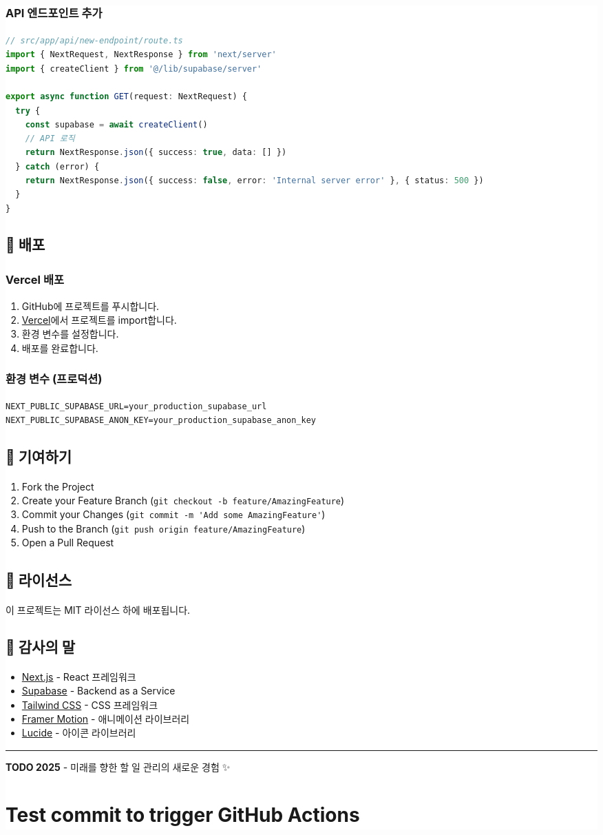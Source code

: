 ### API 엔드포인트 추가

```typescript
// src/app/api/new-endpoint/route.ts
import { NextRequest, NextResponse } from 'next/server'
import { createClient } from '@/lib/supabase/server'

export async function GET(request: NextRequest) {
  try {
    const supabase = await createClient()
    // API 로직
    return NextResponse.json({ success: true, data: [] })
  } catch (error) {
    return NextResponse.json({ success: false, error: 'Internal server error' }, { status: 500 })
  }
}
```

## 🚀 배포

### Vercel 배포

1. GitHub에 프로젝트를 푸시합니다.
2. [Vercel](https://vercel.com)에서 프로젝트를 import합니다.
3. 환경 변수를 설정합니다.
4. 배포를 완료합니다.

### 환경 변수 (프로덕션)

```env
NEXT_PUBLIC_SUPABASE_URL=your_production_supabase_url
NEXT_PUBLIC_SUPABASE_ANON_KEY=your_production_supabase_anon_key
```

## 🤝 기여하기

1. Fork the Project
2. Create your Feature Branch (`git checkout -b feature/AmazingFeature`)
3. Commit your Changes (`git commit -m 'Add some AmazingFeature'`)
4. Push to the Branch (`git push origin feature/AmazingFeature`)
5. Open a Pull Request

## 📄 라이선스

이 프로젝트는 MIT 라이선스 하에 배포됩니다.

## 🙏 감사의 말

- [Next.js](https://nextjs.org/) - React 프레임워크
- [Supabase](https://supabase.com/) - Backend as a Service
- [Tailwind CSS](https://tailwindcss.com/) - CSS 프레임워크
- [Framer Motion](https://www.framer.com/motion/) - 애니메이션 라이브러리
- [Lucide](https://lucide.dev/) - 아이콘 라이브러리

---

**TODO 2025** - 미래를 향한 할 일 관리의 새로운 경험 ✨
# Test commit to trigger GitHub Actions
